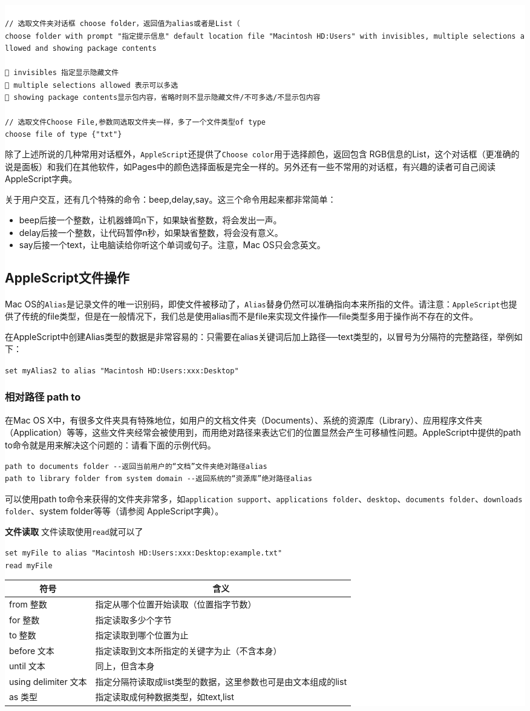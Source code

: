 ```

// 选取文件夹对话框 choose folder，返回值为alias或者是List（
choose folder with prompt "指定提示信息" default location file "Macintosh HD:Users" with invisibles, multiple selections allowed and showing package contents

 invisibles 指定显示隐藏文件
 multiple selections allowed 表示可以多选
 showing package contents显示包内容，省略时则不显示隐藏文件/不可多选/不显示包内容

// 选取文件Choose File,参数同选取文件夹一样，多了一个文件类型of type
choose file of type {"txt"}
```

除了上述所说的几种常用对话框外，`AppleScript`还提供了`Choose color`用于选择颜色，返回包含 RGB信息的List，这个对话框（更准确的说是面板）和我们在其他软件，如Pages中的颜色选择面板是完全一样的。另外还有一些不常用的对话框，有兴趣的读者可自己阅读AppleScript字典。

关于用户交互，还有几个特殊的命令：beep,delay,say。这三个命令用起来都非常简单：
* beep后接一个整数，让机器蜂鸣n下，如果缺省整数，将会发出一声。
* delay后接一个整数，让代码暂停n秒，如果缺省整数，将会没有意义。
* say后接一个text，让电脑读给你听这个单词或句子。注意，Mac OS只会念英文。

##  AppleScript文件操作
Mac OS的`Alias`是记录文件的唯一识别码，即使文件被移动了，`Alias`替身仍然可以准确指向本来所指的文件。请注意：`AppleScript`也提供了传统的file类型，但是在一般情况下，我们总是使用alias而不是file来实现文件操作──file类型多用于操作尚不存在的文件。

在AppleScript中创建Alias类型的数据是非常容易的：只需要在alias关键词后加上路径──text类型的，以冒号为分隔符的完整路径，举例如下：
```
set myAlias2 to alias "Macintosh HD:Users:xxx:Desktop"
```

### 相对路径 path to
在Mac OS X中，有很多文件夹具有特殊地位，如用户的文档文件夹（Documents）、系统的资源库（Library）、应用程序文件夹（Application）等等，这些文件夹经常会被使用到，而用绝对路径来表达它们的位置显然会产生可移植性问题。AppleScript中提供的path to命令就是用来解决这个问题的：请看下面的示例代码。
```
path to documents folder --返回当前用户的“文档”文件夹绝对路径alias
path to library folder from system domain --返回系统的“资源库”绝对路径alias
```
可以使用path to命令来获得的文件夹非常多，如`application support`、`applications folder`、`desktop`、`documents folder`、`downloads folder`、system folder等等（请参阅
AppleScript字典）。

**文件读取**
文件读取使用`read`就可以了
```
set myFile to alias "Macintosh HD:Users:xxx:Desktop:example.txt"
read myFile
```
符号 | 含义
------- | -------
from 整数 | 指定从哪个位置开始读取（位置指字节数）
for 整数 | 指定读取多少个字节
to 整数 | 指定读取到哪个位置为止
before 文本 | 指定读取到文本所指定的关键字为止（不含本身）
until 文本 | 同上，但含本身
using delimiter 文本 | 指定分隔符读取成list类型的数据，这里参数也可是由文本组成的list
as 类型 | 指定读取成何种数据类型，如text,list
